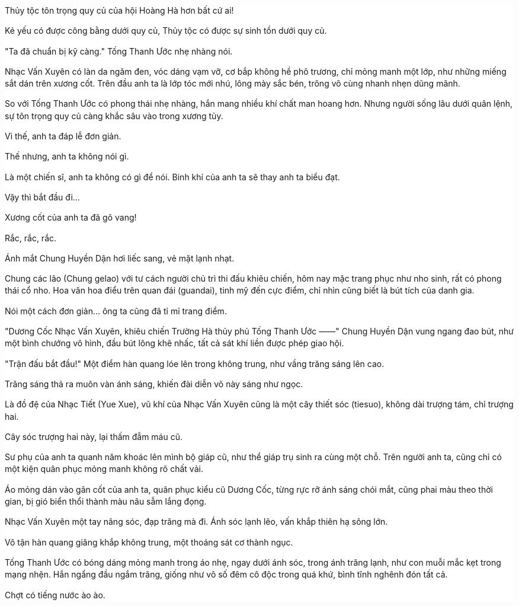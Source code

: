 Thủy tộc tôn trọng quy củ của hội Hoàng Hà hơn bất cứ ai!

Kẻ yếu có được công bằng dưới quy củ, Thủy tộc có được sự sinh tồn dưới quy củ.

"Ta đã chuẩn bị kỹ càng." Tống Thanh Ước nhẹ nhàng nói.

Nhạc Vấn Xuyên có làn da ngăm đen, vóc dáng vạm vỡ, cơ bắp không hề phô trương, chỉ mỏng manh một lớp, như những miếng sắt dán trên xương cốt. Trên đầu anh ta là lớp tóc mới nhú, lông mày sắc bén, trông vô cùng nhanh nhẹn dũng mãnh.

So với Tống Thanh Ước có phong thái nhẹ nhàng, hắn mang nhiều khí chất man hoang hơn. Nhưng người sống lâu dưới quân lệnh, sự tôn trọng quy củ càng khắc sâu vào trong xương tủy.

Vì thế, anh ta đáp lễ đơn giản.

Thế nhưng, anh ta không nói gì.

Là một chiến sĩ, anh ta không có gì để nói. Binh khí của anh ta sẽ thay anh ta biểu đạt.

Vậy thì bắt đầu đi...

Xương cốt của anh ta đã gõ vang!

Rắc, rắc, rắc.

Ánh mắt Chung Huyền Dận hơi liếc sang, vẻ mặt lạnh nhạt.

Chung các lão (Chung gelao) với tư cách người chủ trì thi đấu khiêu chiến, hôm nay mặc trang phục như nho sinh, rất có phong thái cổ nho. Hoa văn hoa điểu trên quan đái (guandai), tinh mỹ đến cực điểm, chỉ nhìn cũng biết là bút tích của danh gia.

Nói một cách đơn giản... ông ta cũng đã tỉ mỉ trang điểm.

"Dương Cốc Nhạc Vấn Xuyên, khiêu chiến Trường Hà thủy phủ Tống Thanh Ước ——" Chung Huyền Dận vung ngang đao bút, như một bình chướng vô hình, đầu bút lông khẽ nhấc, tất cả sát khí liền được phép giao hội.

"Trận đấu bắt đầu!" Một điểm hàn quang lóe lên trong không trung, như vầng trăng sáng lên cao.

Trăng sáng thả ra muôn vàn ánh sáng, khiến đài diễn võ này sáng như ngọc.

Là đồ đệ của Nhạc Tiết (Yue Xue), vũ khí của Nhạc Vấn Xuyên cũng là một cây thiết sóc (tiesuo), không dài trượng tám, chỉ trượng hai.

Cây sóc trượng hai này, lại thấm đẫm máu cũ.

Sư phụ của anh ta quanh năm khoác lên mình bộ giáp cũ, như thể giáp trụ sinh ra cùng một chỗ. Trên người anh ta, cũng chỉ có một kiện quân phục mỏng manh không rõ chất vải.

Áo mỏng dán vào gân cốt của anh ta, quân phục kiểu cũ Dương Cốc, từng rực rỡ ánh sáng chói mắt, cũng phai màu theo thời gian, bị gió biển thổi thành màu nâu sẫm lắng đọng.

Nhạc Vấn Xuyên một tay nâng sóc, đạp trăng mà đi. Ánh sóc lạnh lẽo, vấn khắp thiên hạ sông lớn.

Vô tận hàn quang giăng khắp không trung, một thoáng sát cơ thành ngục.

Tống Thanh Ước có bóng dáng mỏng manh trong áo nhẹ, ngay dưới ánh sóc, trong ánh trăng lạnh, như con muỗi mắc kẹt trong mạng nhện. Hắn ngẩng đầu ngắm trăng, giống như vô số đêm cô độc trong quá khứ, bình tĩnh nghênh đón tất cả.

Chợt có tiếng nước ào ào.
